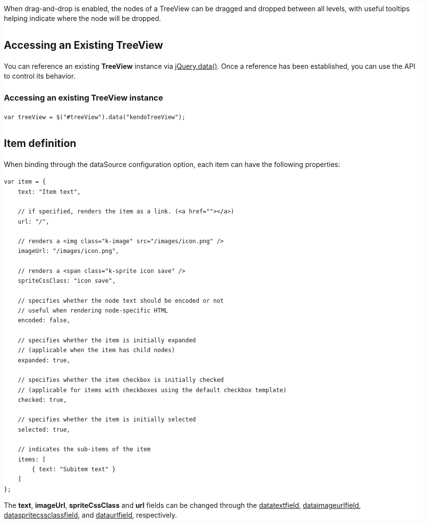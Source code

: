 When drag-and-drop is enabled, the nodes of a TreeView can be dragged and dropped between all
levels, with useful tooltips helping indicate where the node will be dropped.


## Accessing an Existing TreeView

You can reference an existing **TreeView** instance via
[jQuery.data()](http://api.jquery.com/jQuery.data/). Once a reference has been established, you can
use the API to control its behavior.

### Accessing an existing TreeView instance

    var treeView = $("#treeView").data("kendoTreeView");

## Item definition

When binding through the dataSource configuration option, each item can have the following properties:

    var item = {
        text: "Item text",

        // if specified, renders the item as a link. (<a href=""></a>)
        url: "/",

        // renders a <img class="k-image" src="/images/icon.png" />
        imageUrl: "/images/icon.png",

        // renders a <span class="k-sprite icon save" />
        spriteCssClass: "icon save",

        // specifies whether the node text should be encoded or not
        // useful when rendering node-specific HTML
        encoded: false,

        // specifies whether the item is initially expanded
        // (applicable when the item has child nodes)
        expanded: true,

        // specifies whether the item checkbox is initially checked
        // (applicable for items with checkboxes using the default checkbox template)
        checked: true,

        // specifies whether the item is initially selected
        selected: true,

        // indicates the sub-items of the item
        items: [
            { text: "Subitem text" }
        ]
    };

The **text**, **imageUrl**, **spriteCssClass** and **url** fields can be changed through the
[datatextfield](/kendo-ui/api/web/treeview#dataTextField), [dataimageurlfield](/kendo-ui/api/web/treeview#dataImageUrlField),
[dataspritecssclassfield](/kendo-ui/api/web/treeview#dataSpriteCssClassField), and [dataurlfield](/kendo-ui/api/web/treeview#dataUrlField),
respectively.
